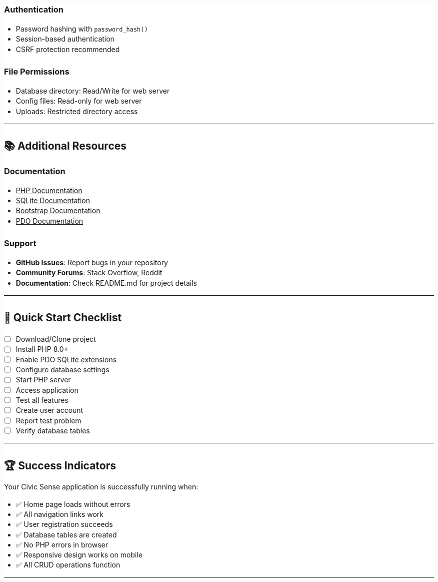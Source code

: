 ### **Authentication**
- Password hashing with `password_hash()`
- Session-based authentication
- CSRF protection recommended

### **File Permissions**
- Database directory: Read/Write for web server
- Config files: Read-only for web server
- Uploads: Restricted directory access

---

## 📚 Additional Resources

### **Documentation**
- [PHP Documentation](https://www.php.net/docs.php)
- [SQLite Documentation](https://www.sqlite.org/docs.html)
- [Bootstrap Documentation](https://getbootstrap.com/docs/)
- [PDO Documentation](https://www.php.net/manual/en/book.pdo.php)

### **Support**
- **GitHub Issues**: Report bugs in your repository
- **Community Forums**: Stack Overflow, Reddit
- **Documentation**: Check README.md for project details

---

## 🎯 Quick Start Checklist

- [ ] Download/Clone project
- [ ] Install PHP 8.0+
- [ ] Enable PDO SQLite extensions
- [ ] Configure database settings
- [ ] Start PHP server
- [ ] Access application
- [ ] Test all features
- [ ] Create user account
- [ ] Report test problem
- [ ] Verify database tables

---

## 🏆 Success Indicators

Your Civic Sense application is successfully running when:
- ✅ Home page loads without errors
- ✅ All navigation links work
- ✅ User registration succeeds
- ✅ Database tables are created
- ✅ No PHP errors in browser
- ✅ Responsive design works on mobile
- ✅ All CRUD operations function

---